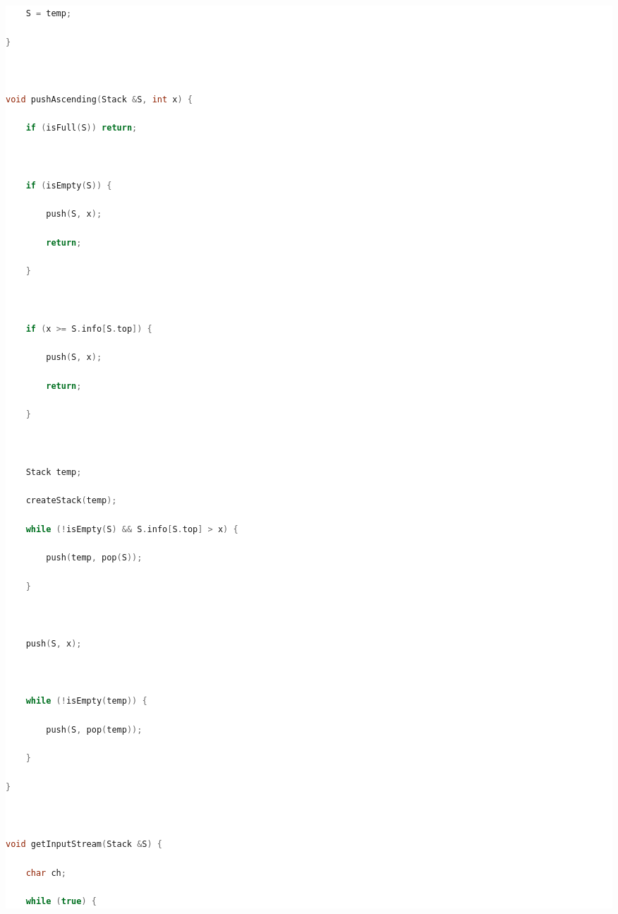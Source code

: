 ``` cpp
    S = temp;

}

  

void pushAscending(Stack &S, int x) {

    if (isFull(S)) return;

  

    if (isEmpty(S)) {

        push(S, x);

        return;

    }

  

    if (x >= S.info[S.top]) {

        push(S, x);

        return;

    }

  

    Stack temp;

    createStack(temp);

    while (!isEmpty(S) && S.info[S.top] > x) {

        push(temp, pop(S));

    }

  

    push(S, x);

  

    while (!isEmpty(temp)) {

        push(S, pop(temp));

    }

}

  

void getInputStream(Stack &S) {

    char ch;

    while (true) {
```